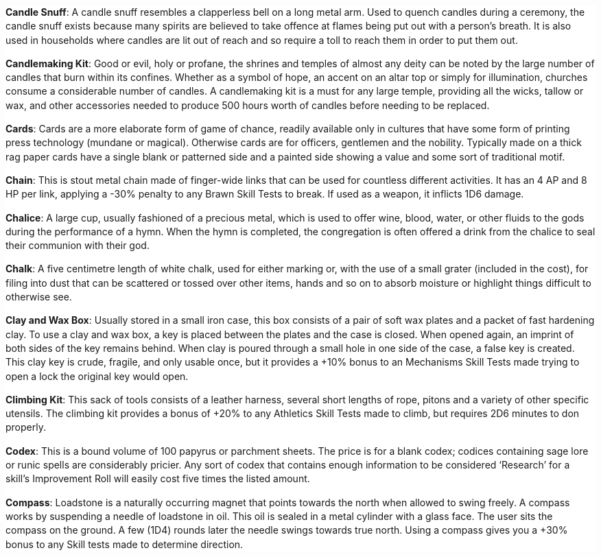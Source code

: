 **Candle Snuff**: A candle snuff resembles a clapperless bell on a long metal arm. Used
to quench candles during a ceremony, the candle snuff exists because many spirits are
believed to take offence at flames being put out with a person’s breath. It is also used
in households where candles are lit out of reach and so require a toll to reach them in
order to put them out.

**Candlemaking Kit**: Good or evil, holy or profane, the shrines and temples of almost
any deity can be noted by the large number of candles that burn within its confines.
Whether as a symbol of hope, an accent on an altar top or simply for illumination,
churches consume a considerable number of candles. A candlemaking kit is a must for
any large temple, providing all the wicks, tallow or wax, and other accessories needed
to produce 500 hours worth of candles before needing to be replaced.

**Cards**: Cards are a more elaborate form of game of chance, readily available only in
cultures that have some form of printing press technology (mundane or magical).
Otherwise cards are for officers, gentlemen and the nobility. Typically made on a thick
rag paper cards have a single blank or patterned side and a painted side showing a value
and some sort of traditional motif.

**Chain**: This is stout metal chain made of finger-wide links that can be used for countless
different activities. It has an 4 AP and 8 HP per link, applying a -30% penalty to any
Brawn Skill Tests to break. If used as a weapon, it inflicts 1D6 damage.

**Chalice**: A large cup, usually fashioned of a precious metal, which is used to offer wine,
blood, water, or other fluids to the gods during the performance of a hymn. When the
hymn is completed, the congregation is often offered a drink from the chalice to seal
their communion with their god.

**Chalk**: A five centimetre length of white chalk, used for either marking or, with the
use of a small grater (included in the cost), for filing into dust that can be scattered
or tossed over other items, hands and so on to absorb moisture or highlight things
difficult to otherwise see.

**Clay and Wax Box**: Usually stored in a small iron case, this box consists of a pair of
soft wax plates and a packet of fast hardening clay. To use a clay and wax box, a key is
placed between the plates and the case is closed. When opened again, an imprint of
both sides of the key remains behind. When clay is poured through a small hole in one
side of the case, a false key is created. This clay key is crude, fragile, and only usable
once, but it provides a +10% bonus to an Mechanisms Skill Tests made trying to open
a lock the original key would open.

**Climbing Kit**: This sack of tools consists of a leather harness, several short lengths of
rope, pitons and a variety of other specific utensils. The climbing kit provides a bonus
of +20% to any Athletics Skill Tests made to climb, but requires 2D6 minutes to don
properly.

**Codex**: This is a bound volume of 100 papyrus or parchment sheets. The price is for
a blank codex; codices containing sage lore or runic spells are considerably pricier. Any
sort of codex that contains enough information to be considered ‘Research’ for a skill’s
Improvement Roll will easily cost five times the listed amount.

**Compass**: Loadstone is a naturally occurring magnet that points towards the north
when allowed to swing freely. A compass works by suspending a needle of loadstone in
oil. This oil is sealed in a metal cylinder with a glass face. The user sits the compass on
the ground. A few (1D4) rounds later the needle swings towards true north. Using a
compass gives you a +30% bonus to any Skill tests made to determine direction.

